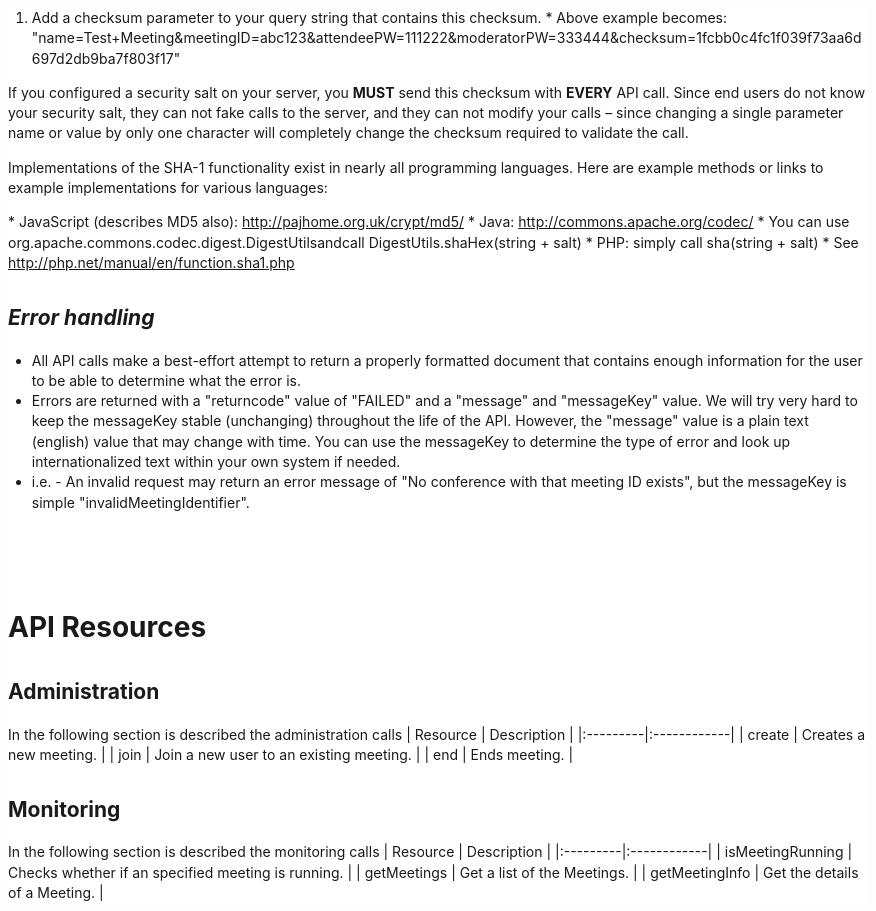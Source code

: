   1. Add a checksum parameter to your query string that contains this checksum.
    * Above example becomes: "name=Test+Meeting&meetingID=abc123&attendeePW=111222&moderatorPW=333444&checksum=1fcbb0c4fc1f039f73aa6d697d2db9ba7f803f17"
<p>If you configured a security salt on your server, you <b>MUST</b> send this checksum with <b>EVERY</b> API call. Since end users do not know your security salt, they can not fake calls to the server, and they can not modify your calls – since changing a single parameter name or value by only one character will completely change the checksum required to validate the call.</p>
<p>Implementations of the SHA-1 functionality exist in nearly all programming languages. Here are example methods or links to example implementations for various languages:</p>
  * JavaScript (describes MD5 also): <a href='http://pajhome.org.uk/crypt/md5/'><a href='http://pajhome.org.uk/crypt/md5/'>http://pajhome.org.uk/crypt/md5/</a></a>
  * Java: <a href='http://commons.apache.org/codec/'><a href='http://commons.apache.org/codec/'>http://commons.apache.org/codec/</a></a>
    * You can use org.apache.commons.codec.digest.DigestUtilsandcall DigestUtils.shaHex(string + salt)
  * PHP: simply call sha(string + salt)
    * See <a href='http://php.net/manual/en/function.sha1.php'><a href='http://php.net/manual/en/function.sha1.php'>http://php.net/manual/en/function.sha1.php</a></a>

## _Error handling_ ##
  * All API calls make a best-effort attempt to return a properly formatted document that contains enough information for the user to be able to determine what the error is.
  * Errors are returned with a "returncode" value of "FAILED" and a "message" and "messageKey" value.  We will try very hard to keep the messageKey stable (unchanging) throughout the life of the API.  However, the "message" value is a plain text (english) value that may change with time.  You can use the messageKey to determine the type of error and look up internationalized text within your own system if needed.
  * i.e. - An invalid request may return an error message of "No conference with that meeting ID exists", but the messageKey is simple "invalidMeetingIdentifier".

<br /><br />

# API Resources #
## Administration ##
In the following section is described the administration calls
| Resource | Description |
|:---------|:------------|
| create | Creates a new meeting. |
| join | Join a new user to an existing meeting. |
| end | Ends meeting. |

## Monitoring ##
In the following section is described the monitoring calls
| Resource | Description |
|:---------|:------------|
| isMeetingRunning | Checks whether if an specified meeting is running. |
| getMeetings | Get a list of the Meetings. |
| getMeetingInfo | Get the details of a Meeting. |
